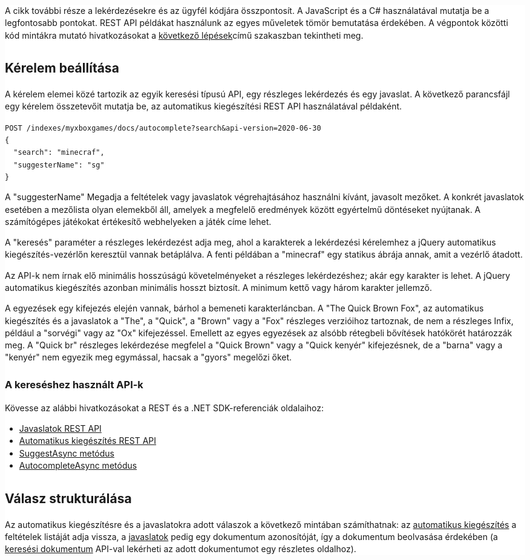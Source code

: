 A cikk további része a lekérdezésekre és az ügyfél kódjára összpontosít. A JavaScript és a C# használatával mutatja be a legfontosabb pontokat. REST API példákat használunk az egyes műveletek tömör bemutatása érdekében. A végpontok közötti kód mintákra mutató hivatkozásokat a [következő lépések](#next-steps)című szakaszban tekintheti meg.

## <a name="set-up-a-request"></a>Kérelem beállítása

A kérelem elemei közé tartozik az egyik keresési típusú API, egy részleges lekérdezés és egy javaslat. A következő parancsfájl egy kérelem összetevőit mutatja be, az automatikus kiegészítési REST API használatával példaként.

```http
POST /indexes/myxboxgames/docs/autocomplete?search&api-version=2020-06-30
{
  "search": "minecraf",
  "suggesterName": "sg"
}
```

A "suggesterName" Megadja a feltételek vagy javaslatok végrehajtásához használni kívánt, javasolt mezőket. A konkrét javaslatok esetében a mezőlista olyan elemekből áll, amelyek a megfelelő eredmények között egyértelmű döntéseket nyújtanak. A számítógépes játékokat értékesítő webhelyeken a játék címe lehet.

A "keresés" paraméter a részleges lekérdezést adja meg, ahol a karakterek a lekérdezési kérelemhez a jQuery automatikus kiegészítés-vezérlőn keresztül vannak betáplálva. A fenti példában a "minecraf" egy statikus ábrája annak, amit a vezérlő átadott.

Az API-k nem írnak elő minimális hosszúságú követelményeket a részleges lekérdezéshez; akár egy karakter is lehet. A jQuery automatikus kiegészítés azonban minimális hosszt biztosít. A minimum kettő vagy három karakter jellemző.

A egyezések egy kifejezés elején vannak, bárhol a bemeneti karakterláncban. A "The Quick Brown Fox", az automatikus kiegészítés és a javaslatok a "The", a "Quick", a "Brown" vagy a "Fox" részleges verzióihoz tartoznak, de nem a részleges Infix, például a "sorvégi" vagy az "Ox" kifejezéssel. Emellett az egyes egyezések az alsóbb rétegbeli bővítések hatókörét határozzák meg. A "Quick br" részleges lekérdezése megfelel a "Quick Brown" vagy a "Quick kenyér" kifejezésnek, de a "barna" vagy a "kenyér" nem egyezik meg egymással, hacsak a "gyors" megelőzi őket.

### <a name="apis-for-search-as-you-type"></a>A kereséshez használt API-k

Kövesse az alábbi hivatkozásokat a REST és a .NET SDK-referenciák oldalaihoz:

+ [Javaslatok REST API](/rest/api/searchservice/suggestions) 
+ [Automatikus kiegészítés REST API](/rest/api/searchservice/autocomplete) 
+ [SuggestAsync metódus](/dotnet/api/azure.search.documents.searchclient.suggestasync)
+ [AutocompleteAsync metódus](/dotnet/api/azure.search.documents.searchclient.autocompleteasync)

## <a name="structure-a-response"></a>Válasz strukturálása

Az automatikus kiegészítésre és a javaslatokra adott válaszok a következő mintában számíthatnak: az [automatikus kiegészítés](/rest/api/searchservice/autocomplete#response) a feltételek listáját adja vissza, a [javaslatok](/rest/api/searchservice/suggestions#response) pedig egy dokumentum azonosítóját, így a dokumentum beolvasása érdekében (a [keresési dokumentum](/rest/api/searchservice/lookup-document) API-val lekérheti az adott dokumentumot egy részletes oldalhoz).
